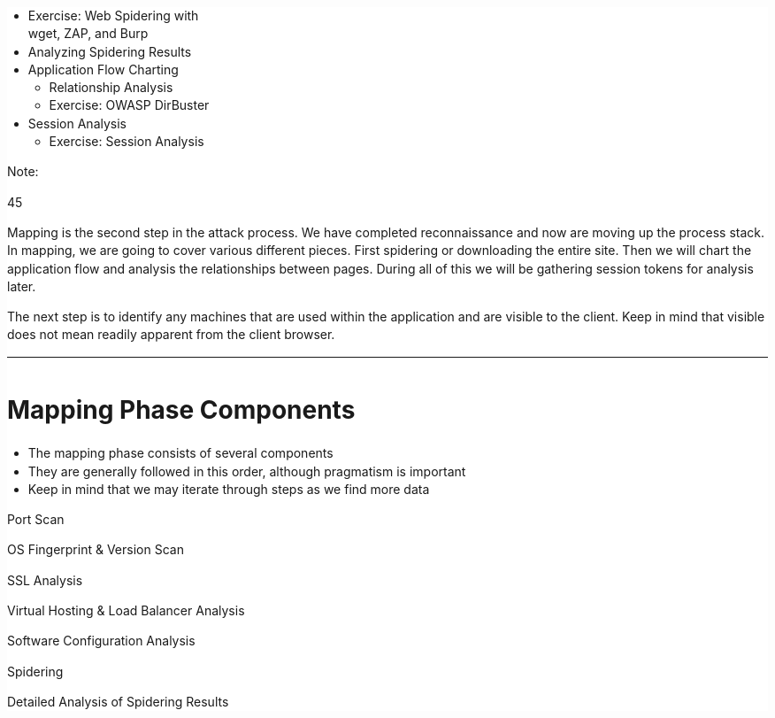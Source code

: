-  Exercise: Web Spidering with   
    wget, ZAP, and Burp
-  Analyzing Spidering Results
-  Application Flow Charting
	-  Relationship Analysis
	-  Exercise: OWASP DirBuster
-  Session Analysis
	-  Exercise: Session Analysis

Note:

45




Mapping is the second step in the attack process.  We have completed reconnaissance and now are moving up the process stack. In mapping, we are going to cover various different pieces.  First spidering or downloading the entire site.  Then we will chart the application flow and analysis the relationships between pages.  During all of this we will be gathering session tokens for analysis later.

The next step is to identify any machines that are used within the application and are visible to the client.  Keep in mind that visible does not mean readily apparent from the client browser.

---



# Mapping Phase Components



- The mapping phase consists of several components
- They are generally followed in this order, although pragmatism is important
- Keep in mind that we may iterate through steps as we find more data


Port Scan


OS Fingerprint & Version Scan


SSL Analysis


Virtual Hosting & Load Balancer Analysis


Software Configuration Analysis


Spidering


Detailed Analysis of Spidering Results










